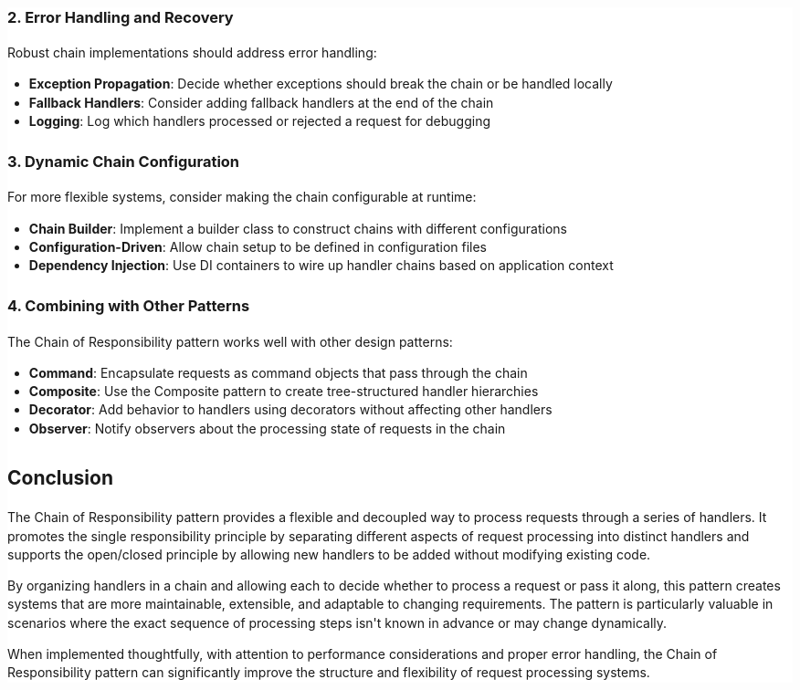 ### 2. Error Handling and Recovery

Robust chain implementations should address error handling:

- **Exception Propagation**: Decide whether exceptions should break the chain or be handled locally
- **Fallback Handlers**: Consider adding fallback handlers at the end of the chain
- **Logging**: Log which handlers processed or rejected a request for debugging

### 3. Dynamic Chain Configuration

For more flexible systems, consider making the chain configurable at runtime:

- **Chain Builder**: Implement a builder class to construct chains with different configurations
- **Configuration-Driven**: Allow chain setup to be defined in configuration files
- **Dependency Injection**: Use DI containers to wire up handler chains based on application context

### 4. Combining with Other Patterns

The Chain of Responsibility pattern works well with other design patterns:

- **Command**: Encapsulate requests as command objects that pass through the chain
- **Composite**: Use the Composite pattern to create tree-structured handler hierarchies
- **Decorator**: Add behavior to handlers using decorators without affecting other handlers
- **Observer**: Notify observers about the processing state of requests in the chain

## Conclusion

The Chain of Responsibility pattern provides a flexible and decoupled way to process requests through a series of handlers. It promotes the single responsibility principle by separating different aspects of request processing into distinct handlers and supports the open/closed principle by allowing new handlers to be added without modifying existing code.

By organizing handlers in a chain and allowing each to decide whether to process a request or pass it along, this pattern creates systems that are more maintainable, extensible, and adaptable to changing requirements. The pattern is particularly valuable in scenarios where the exact sequence of processing steps isn't known in advance or may change dynamically.

When implemented thoughtfully, with attention to performance considerations and proper error handling, the Chain of Responsibility pattern can significantly improve the structure and flexibility of request processing systems.
